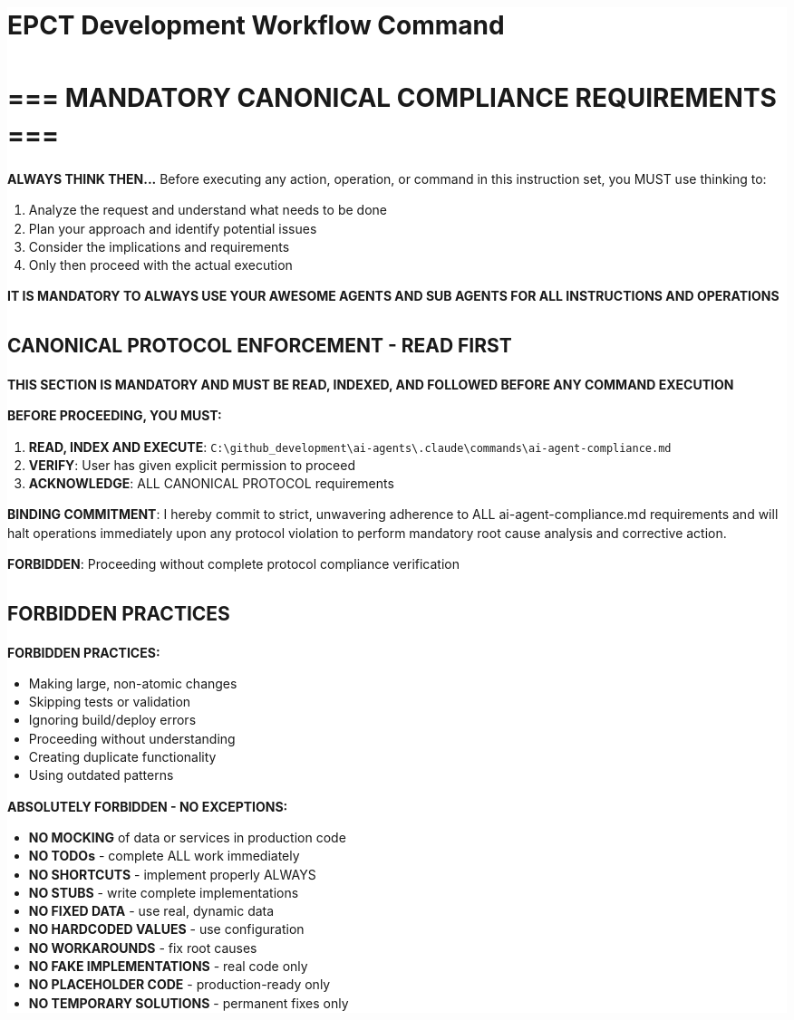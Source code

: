 # EPCT Development Workflow Command

# === MANDATORY CANONICAL COMPLIANCE REQUIREMENTS ===


**ALWAYS THINK THEN...** Before executing any action, operation, or command in this instruction set, you MUST use thinking to:
1. Analyze the request and understand what needs to be done
2. Plan your approach and identify potential issues
3. Consider the implications and requirements
4. Only then proceed with the actual execution

**IT IS MANDATORY TO ALWAYS USE YOUR AWESOME AGENTS AND SUB AGENTS FOR ALL INSTRUCTIONS AND OPERATIONS**

## CANONICAL PROTOCOL ENFORCEMENT - READ FIRST

**THIS SECTION IS MANDATORY AND MUST BE READ, INDEXED, AND FOLLOWED BEFORE ANY COMMAND EXECUTION**

**BEFORE PROCEEDING, YOU MUST:**
1. **READ, INDEX AND EXECUTE**: `C:\github_development\ai-agents\.claude\commands\ai-agent-compliance.md`
2. **VERIFY**: User has given explicit permission to proceed
3. **ACKNOWLEDGE**: ALL CANONICAL PROTOCOL requirements

**BINDING COMMITMENT**: I hereby commit to strict, unwavering adherence to ALL ai-agent-compliance.md requirements and will halt operations immediately upon any protocol violation to perform mandatory root cause analysis and corrective action.

**FORBIDDEN**: Proceeding without complete protocol compliance verification

## FORBIDDEN PRACTICES

**FORBIDDEN PRACTICES:**
- Making large, non-atomic changes
- Skipping tests or validation
- Ignoring build/deploy errors
- Proceeding without understanding
- Creating duplicate functionality
- Using outdated patterns

**ABSOLUTELY FORBIDDEN - NO EXCEPTIONS:**
- **NO MOCKING** of data or services in production code
- **NO TODOs** - complete ALL work immediately
- **NO SHORTCUTS** - implement properly ALWAYS
- **NO STUBS** - write complete implementations
- **NO FIXED DATA** - use real, dynamic data
- **NO HARDCODED VALUES** - use configuration
- **NO WORKAROUNDS** - fix root causes
- **NO FAKE IMPLEMENTATIONS** - real code only
- **NO PLACEHOLDER CODE** - production-ready only
- **NO TEMPORARY SOLUTIONS** - permanent fixes only
